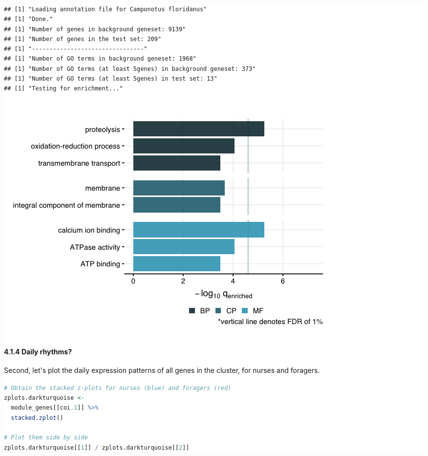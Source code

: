 ```
## [1] "Loading annotation file for Camponotus floridanus"
## [1] "Done."
## [1] "Number of genes in background geneset: 9139"
## [1] "Number of genes in the test set: 209"
## [1] "--------------------------------"
## [1] "Number of GO terms in background geneset: 1968"
## [1] "Number of GO terms (at least 5genes) in background geneset: 373"
## [1] "Number of GO terms (at least 5genes) in test set: 13"
## [1] "Testing for enrichment..."
```

![](methods_tutorial_wgcna_cflo_ophio_files/figure-html/explore_darkturquoise_v3-1.png)

#### 4.1.4 Daily rhythms?

Second, let's plot the daily expression patterns of all genes in the cluster, for nurses and foragers.


```r
# Obtain the stacked z-plots for nurses (blue) and foragers (red)
zplots.darkturquoise <- 
  module_genes[[coi.1]] %>% 
  stacked.zplot()

# Plot them side by side
zplots.darkturquoise[[1]] / zplots.darkturquoise[[2]]
```
